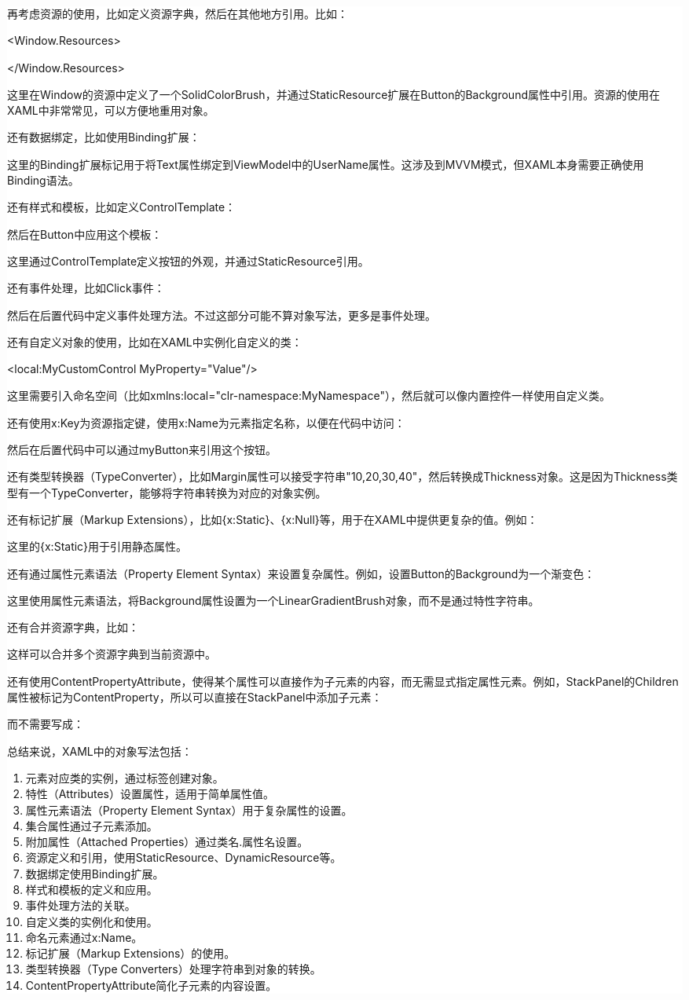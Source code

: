 再考虑资源的使用，比如定义资源字典，然后在其他地方引用。比如：

<Window.Resources>

</Window.Resources>



这里在Window的资源中定义了一个SolidColorBrush，并通过StaticResource扩展在Button的Background属性中引用。资源的使用在XAML中非常常见，可以方便地重用对象。

还有数据绑定，比如使用Binding扩展：

这里的Binding扩展标记用于将Text属性绑定到ViewModel中的UserName属性。这涉及到MVVM模式，但XAML本身需要正确使用Binding语法。

还有样式和模板，比如定义ControlTemplate：

然后在Button中应用这个模板：

这里通过ControlTemplate定义按钮的外观，并通过StaticResource引用。

还有事件处理，比如Click事件：

然后在后置代码中定义事件处理方法。不过这部分可能不算对象写法，更多是事件处理。

还有自定义对象的使用，比如在XAML中实例化自定义的类：

<local:MyCustomControl MyProperty="Value"/>

这里需要引入命名空间（比如xmlns:local="clr-namespace:MyNamespace"），然后就可以像内置控件一样使用自定义类。

还有使用x:Key为资源指定键，使用x:Name为元素指定名称，以便在代码中访问：

然后在后置代码中可以通过myButton来引用这个按钮。

还有类型转换器（TypeConverter），比如Margin属性可以接受字符串"10,20,30,40"，然后转换成Thickness对象。这是因为Thickness类型有一个TypeConverter，能够将字符串转换为对应的对象实例。

还有标记扩展（Markup Extensions），比如{x:Static}、{x:Null}等，用于在XAML中提供更复杂的值。例如：

这里的{x:Static}用于引用静态属性。

还有通过属性元素语法（Property Element Syntax）来设置复杂属性。例如，设置Button的Background为一个渐变色：

这里使用属性元素语法，将Background属性设置为一个LinearGradientBrush对象，而不是通过特性字符串。

还有合并资源字典，比如：

这样可以合并多个资源字典到当前资源中。

还有使用ContentPropertyAttribute，使得某个属性可以直接作为子元素的内容，而无需显式指定属性元素。例如，StackPanel的Children属性被标记为ContentProperty，所以可以直接在StackPanel中添加子元素：

而不需要写成：

总结来说，XAML中的对象写法包括：

1. 元素对应类的实例，通过标签创建对象。
2. 特性（Attributes）设置属性，适用于简单属性值。
3. 属性元素语法（Property Element Syntax）用于复杂属性的设置。
4. 集合属性通过子元素添加。
5. 附加属性（Attached Properties）通过类名.属性名设置。
6. 资源定义和引用，使用StaticResource、DynamicResource等。
7. 数据绑定使用Binding扩展。
8. 样式和模板的定义和应用。
9. 事件处理方法的关联。
10. 自定义类的实例化和使用。
11. 命名元素通过x:Name。
12. 标记扩展（Markup Extensions）的使用。
13. 类型转换器（Type Converters）处理字符串到对象的转换。
14. ContentPropertyAttribute简化子元素的内容设置。
